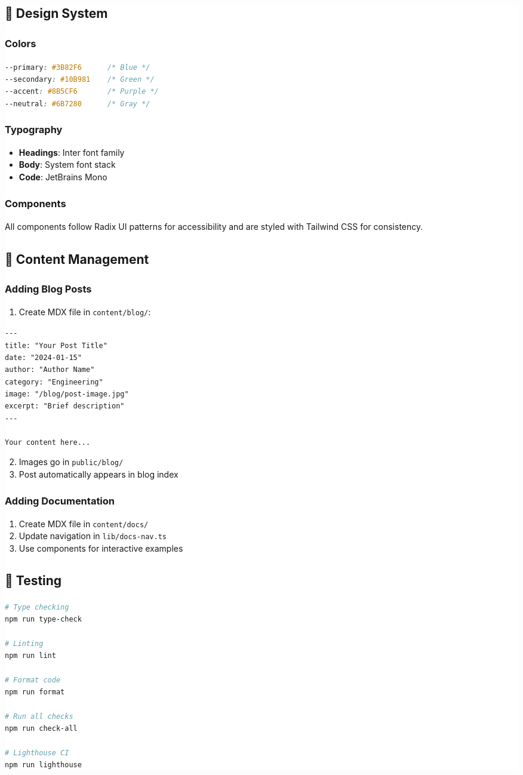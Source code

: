 ## 🎨 Design System

### Colors
```css
--primary: #3B82F6      /* Blue */
--secondary: #10B981    /* Green */
--accent: #8B5CF6       /* Purple */
--neutral: #6B7280      /* Gray */
```

### Typography
- **Headings**: Inter font family
- **Body**: System font stack
- **Code**: JetBrains Mono

### Components
All components follow Radix UI patterns for accessibility and are styled with Tailwind CSS for consistency.

## 📝 Content Management

### Adding Blog Posts

1. Create MDX file in `content/blog/`:
```mdx
---
title: "Your Post Title"
date: "2024-01-15"
author: "Author Name"
category: "Engineering"
image: "/blog/post-image.jpg"
excerpt: "Brief description"
---

Your content here...
```

2. Images go in `public/blog/`
3. Post automatically appears in blog index

### Adding Documentation

1. Create MDX file in `content/docs/`
2. Update navigation in `lib/docs-nav.ts`
3. Use components for interactive examples

## 🧪 Testing

```bash
# Type checking
npm run type-check

# Linting
npm run lint

# Format code
npm run format

# Run all checks
npm run check-all

# Lighthouse CI
npm run lighthouse
```